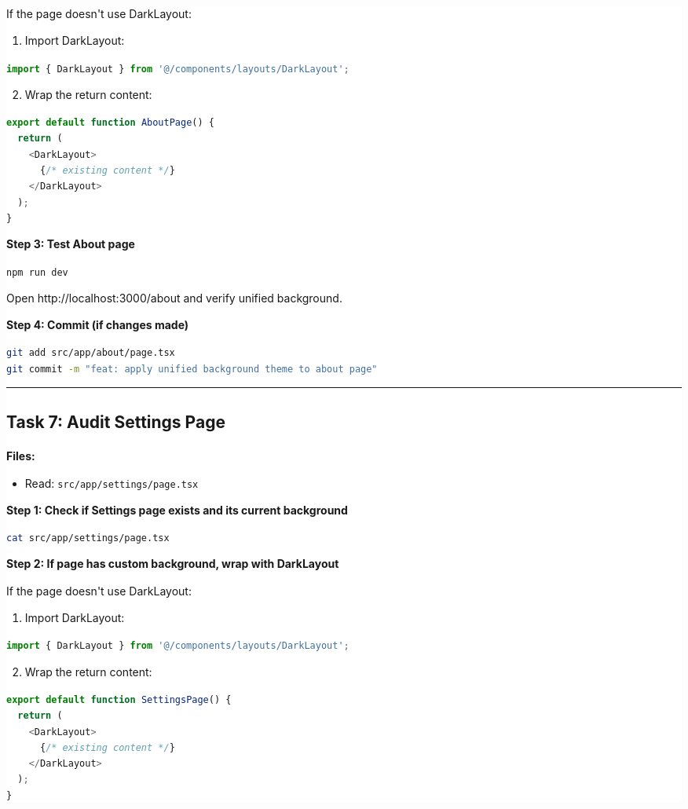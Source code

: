 If the page doesn't use DarkLayout:

1. Import DarkLayout:
```typescript
import { DarkLayout } from '@/components/layouts/DarkLayout';
```

2. Wrap the return content:
```typescript
export default function AboutPage() {
  return (
    <DarkLayout>
      {/* existing content */}
    </DarkLayout>
  );
}
```

**Step 3: Test About page**

```bash
npm run dev
```

Open http://localhost:3000/about and verify unified background.

**Step 4: Commit (if changes made)**

```bash
git add src/app/about/page.tsx
git commit -m "feat: apply unified background theme to about page"
```

---

## Task 7: Audit Settings Page

**Files:**
- Read: `src/app/settings/page.tsx`

**Step 1: Check if Settings page exists and its current background**

```bash
cat src/app/settings/page.tsx
```

**Step 2: If page has custom background, wrap with DarkLayout**

If the page doesn't use DarkLayout:

1. Import DarkLayout:
```typescript
import { DarkLayout } from '@/components/layouts/DarkLayout';
```

2. Wrap the return content:
```typescript
export default function SettingsPage() {
  return (
    <DarkLayout>
      {/* existing content */}
    </DarkLayout>
  );
}
```
